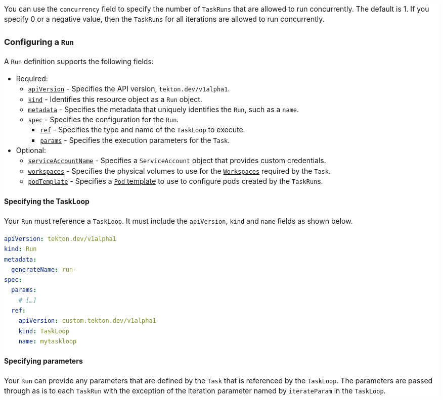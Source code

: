 You can use the `concurrency` field to specify the number of `TaskRuns` that are allowed to run concurrently.
The default is 1.  If you specify 0 or a negative value, then the `TaskRuns` for all iterations are allowed to run concurrently.

### Configuring a `Run`

A `Run` definition supports the following fields:

- Required:
  - [`apiVersion`][kubernetes-overview] - Specifies the API version, `tekton.dev/v1alpha1`.
  - [`kind`][kubernetes-overview] - Identifies this resource object as a `Run` object.
  - [`metadata`][kubernetes-overview] - Specifies the metadata that uniquely identifies the `Run`, such as a `name`.
  - [`spec`][kubernetes-overview] - Specifies the configuration for the `Run`.
    - [`ref`](#specifying-the-taskloop) - Specifies the type and name of the `TaskLoop` to execute.
    - [`params`](#specifying-parameters) - Specifies the execution parameters for the `Task`.
- Optional:
  - [`serviceAccountName`](#specifying-workspaces-service-account-and-pod-template) - Specifies a `ServiceAccount`
    object that provides custom credentials.
  - [`workspaces`](#specifying-workspaces-service-account-and-pod-template) - Specifies the physical volumes to use for the
    [`Workspaces`](workspaces.md) required by the `Task`.
  - [`podTemplate`](#specifying-workspaces-service-account-and-pod-template) - Specifies a [`Pod` template](podtemplates.md) to use
    to configure pods created by the `TaskRun`s.

[kubernetes-overview]:
  https://kubernetes.io/docs/concepts/overview/working-with-objects/kubernetes-objects/#required-fields

#### Specifying the TaskLoop

Your `Run` must reference a `TaskLoop`.  It must include the `apiVersion`, `kind` and `name` fields as shown below.

```yaml
apiVersion: tekton.dev/v1alpha1
kind: Run
metadata:
  generateName: run-
spec:
  params:
    # […]
  ref:
    apiVersion: custom.tekton.dev/v1alpha1
    kind: TaskLoop
    name: mytaskloop
```

#### Specifying parameters

Your `Run` can provide any parameters that are defined by the `Task` that is referenced by the `TaskLoop`.
The parameters are passed through as is to each `TaskRun` with the exception of the iteration parameter named by `iterateParam` in the `TaskLoop`.
